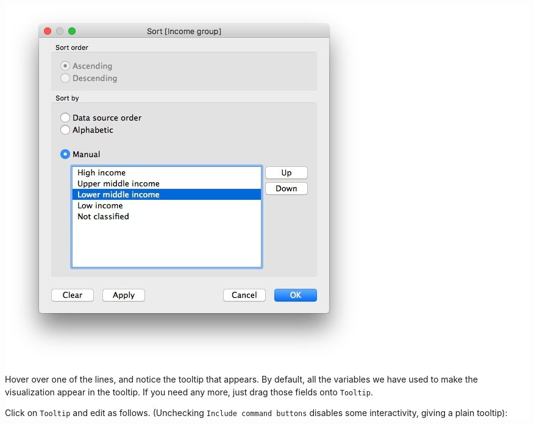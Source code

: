 ![](./img/class3_18.jpg)

Hover over one of the lines, and notice the tooltip that appears. By default, all the variables we have used to make the visualization appear in the tooltip. If you need any more, just drag those fields onto `Tooltip`.

Click on `Tooltip` and edit as follows. (Unchecking `Include command buttons` disables some interactivity, giving a plain tooltip):

